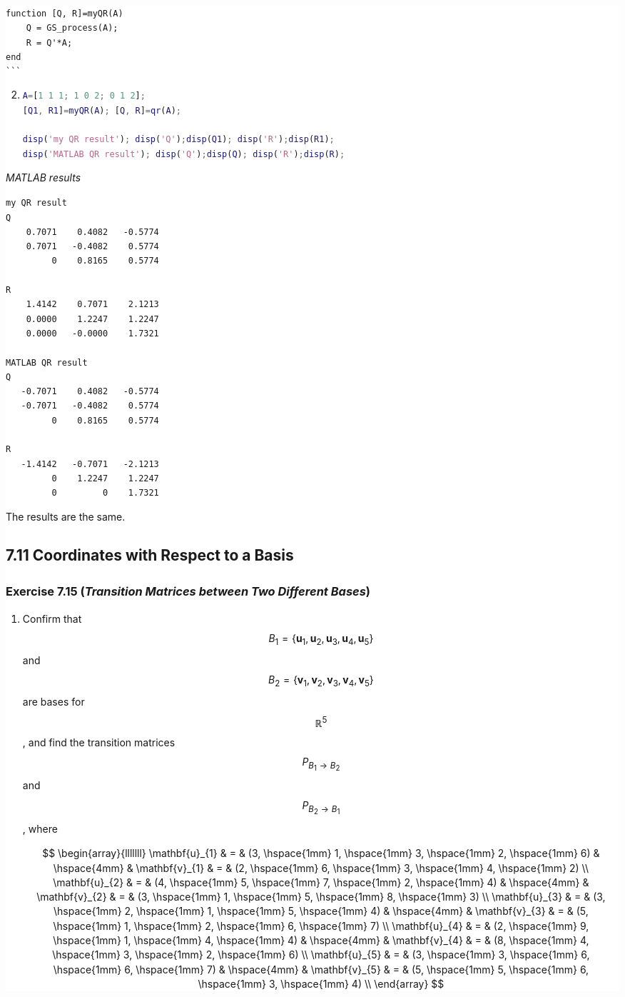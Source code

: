     function [Q, R]=myQR(A)
        Q = GS_process(A);
        R = Q'*A;
    end
    ```
2. 
    ```matlab
    A=[1 1 1; 1 0 2; 0 1 2];
    [Q1, R1]=myQR(A); [Q, R]=qr(A);

    disp('my QR result'); disp('Q');disp(Q1); disp('R');disp(R1);
    disp('MATLAB QR result'); disp('Q');disp(Q); disp('R');disp(R);
    ```

*MATLAB results*
```
my QR result
Q
    0.7071    0.4082   -0.5774
    0.7071   -0.4082    0.5774
         0    0.8165    0.5774

R
    1.4142    0.7071    2.1213
    0.0000    1.2247    1.2247
    0.0000   -0.0000    1.7321

MATLAB QR result
Q
   -0.7071    0.4082   -0.5774
   -0.7071   -0.4082    0.5774
         0    0.8165    0.5774

R
   -1.4142   -0.7071   -2.1213
         0    1.2247    1.2247
         0         0    1.7321
```
The results are the same.

## 7.11 Coordinates with Respect to a Basis

### Exercise 7.15 (*Transition Matrices between Two Different Bases*)

1.  Confirm that $$B_{1} = \{\mathbf{u}_{1}, \mathbf{u}_{2}, \mathbf{u}_{3}, \mathbf{u}_{4}, \mathbf{u}_{5}\}$$ and $$B_{2} = \{\mathbf{v}_{1}, \mathbf{v}_{2}, \mathbf{v}_{3}, \mathbf{v}_{4}, \mathbf{v}_{5}\}$$ are bases for $$\mathbb{R}^{5}$$, and find the transition matrices $$P_{B_{1} \rightarrow B_{2}}$$ and $$P_{B_{2} \rightarrow B_{1}}$$, where

    $$
    \begin{array}{lllllll}
    \mathbf{u}_{1} & = & (3, \hspace{1mm} 1, \hspace{1mm} 3, \hspace{1mm} 2, \hspace{1mm} 6) & \hspace{4mm} & \mathbf{v}_{1} & = & (2, \hspace{1mm} 6, \hspace{1mm} 3, \hspace{1mm} 4, \hspace{1mm} 2) \\
    \mathbf{u}_{2} & = & (4, \hspace{1mm} 5, \hspace{1mm} 7, \hspace{1mm} 2, \hspace{1mm} 4) & \hspace{4mm} & \mathbf{v}_{2} & = & (3, \hspace{1mm} 1, \hspace{1mm} 5, \hspace{1mm} 8, \hspace{1mm} 3) \\
    \mathbf{u}_{3} & = & (3, \hspace{1mm} 2, \hspace{1mm} 1, \hspace{1mm} 5, \hspace{1mm} 4) & \hspace{4mm} & \mathbf{v}_{3} & = & (5, \hspace{1mm} 1, \hspace{1mm} 2, \hspace{1mm} 6, \hspace{1mm} 7) \\
    \mathbf{u}_{4} & = & (2, \hspace{1mm} 9, \hspace{1mm} 1, \hspace{1mm} 4, \hspace{1mm} 4) & \hspace{4mm} & \mathbf{v}_{4} & = & (8, \hspace{1mm} 4, \hspace{1mm} 3, \hspace{1mm} 2, \hspace{1mm} 6) \\
    \mathbf{u}_{5} & = & (3, \hspace{1mm} 3, \hspace{1mm} 6, \hspace{1mm} 6, \hspace{1mm} 7) & \hspace{4mm} & \mathbf{v}_{5} & = & (5, \hspace{1mm} 5, \hspace{1mm} 6, \hspace{1mm} 3, \hspace{1mm} 4) \\
    \end{array}
    $$
